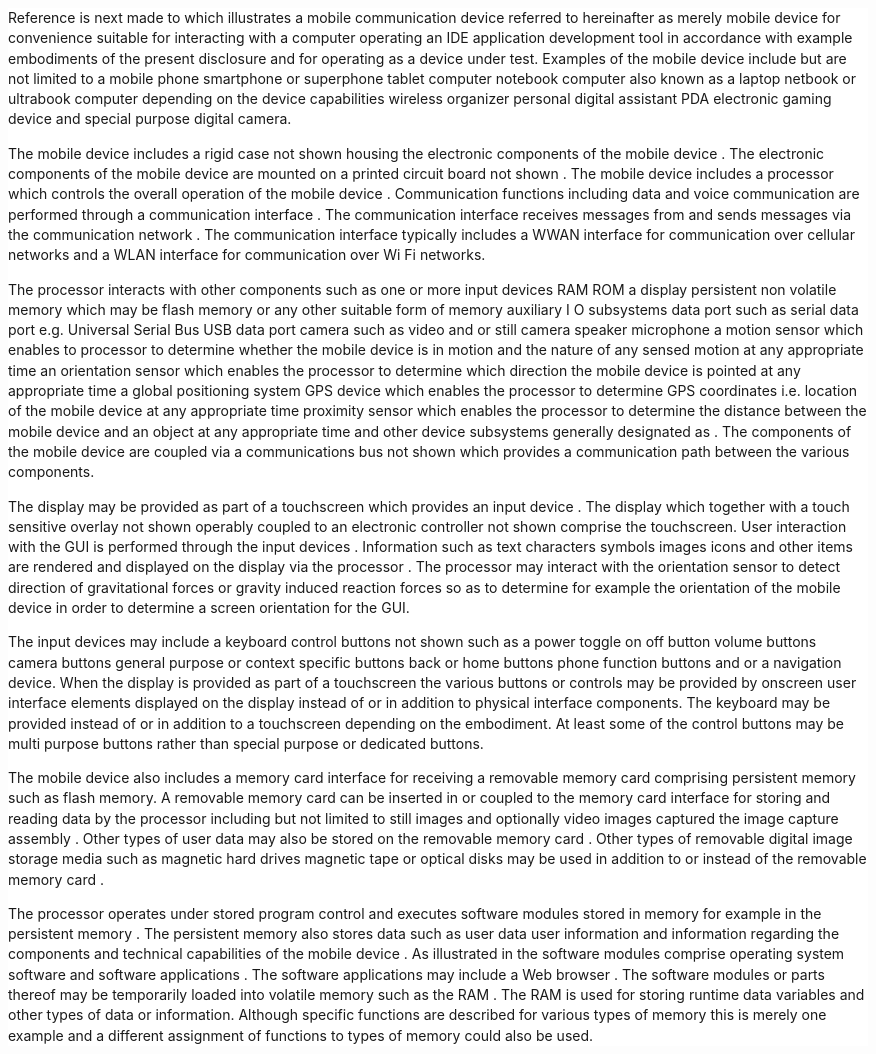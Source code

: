 Reference is next made to which illustrates a mobile communication device referred to hereinafter as merely mobile device for convenience suitable for interacting with a computer operating an IDE application development tool in accordance with example embodiments of the present disclosure and for operating as a device under test. Examples of the mobile device include but are not limited to a mobile phone smartphone or superphone tablet computer notebook computer also known as a laptop netbook or ultrabook computer depending on the device capabilities wireless organizer personal digital assistant PDA electronic gaming device and special purpose digital camera.

The mobile device includes a rigid case not shown housing the electronic components of the mobile device . The electronic components of the mobile device are mounted on a printed circuit board not shown . The mobile device includes a processor which controls the overall operation of the mobile device . Communication functions including data and voice communication are performed through a communication interface . The communication interface receives messages from and sends messages via the communication network . The communication interface typically includes a WWAN interface for communication over cellular networks and a WLAN interface for communication over Wi Fi networks.

The processor interacts with other components such as one or more input devices RAM ROM a display persistent non volatile memory which may be flash memory or any other suitable form of memory auxiliary I O subsystems data port such as serial data port e.g. Universal Serial Bus USB data port camera such as video and or still camera speaker microphone a motion sensor which enables to processor to determine whether the mobile device is in motion and the nature of any sensed motion at any appropriate time an orientation sensor which enables the processor to determine which direction the mobile device is pointed at any appropriate time a global positioning system GPS device which enables the processor to determine GPS coordinates i.e. location of the mobile device at any appropriate time proximity sensor which enables the processor to determine the distance between the mobile device and an object at any appropriate time and other device subsystems generally designated as . The components of the mobile device are coupled via a communications bus not shown which provides a communication path between the various components.

The display may be provided as part of a touchscreen which provides an input device . The display which together with a touch sensitive overlay not shown operably coupled to an electronic controller not shown comprise the touchscreen. User interaction with the GUI is performed through the input devices . Information such as text characters symbols images icons and other items are rendered and displayed on the display via the processor . The processor may interact with the orientation sensor to detect direction of gravitational forces or gravity induced reaction forces so as to determine for example the orientation of the mobile device in order to determine a screen orientation for the GUI.

The input devices may include a keyboard control buttons not shown such as a power toggle on off button volume buttons camera buttons general purpose or context specific buttons back or home buttons phone function buttons and or a navigation device. When the display is provided as part of a touchscreen the various buttons or controls may be provided by onscreen user interface elements displayed on the display instead of or in addition to physical interface components. The keyboard may be provided instead of or in addition to a touchscreen depending on the embodiment. At least some of the control buttons may be multi purpose buttons rather than special purpose or dedicated buttons.

The mobile device also includes a memory card interface for receiving a removable memory card comprising persistent memory such as flash memory. A removable memory card can be inserted in or coupled to the memory card interface for storing and reading data by the processor including but not limited to still images and optionally video images captured the image capture assembly . Other types of user data may also be stored on the removable memory card . Other types of removable digital image storage media such as magnetic hard drives magnetic tape or optical disks may be used in addition to or instead of the removable memory card .

The processor operates under stored program control and executes software modules stored in memory for example in the persistent memory . The persistent memory also stores data such as user data user information and information regarding the components and technical capabilities of the mobile device . As illustrated in the software modules comprise operating system software and software applications . The software applications may include a Web browser . The software modules or parts thereof may be temporarily loaded into volatile memory such as the RAM . The RAM is used for storing runtime data variables and other types of data or information. Although specific functions are described for various types of memory this is merely one example and a different assignment of functions to types of memory could also be used.
